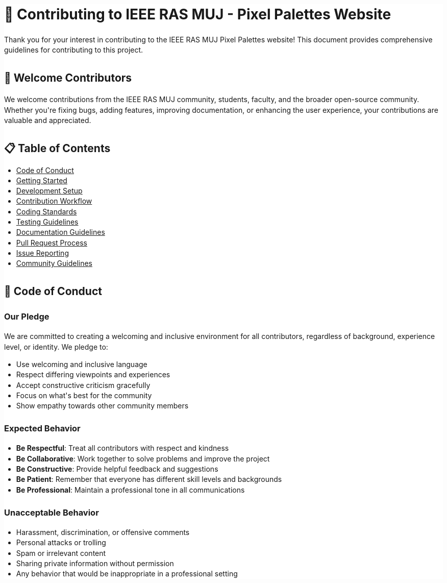 # 🤝 Contributing to IEEE RAS MUJ - Pixel Palettes Website

Thank you for your interest in contributing to the IEEE RAS MUJ Pixel Palettes website! This document provides comprehensive guidelines for contributing to this project.

## 🌟 Welcome Contributors

We welcome contributions from the IEEE RAS MUJ community, students, faculty, and the broader open-source community. Whether you're fixing bugs, adding features, improving documentation, or enhancing the user experience, your contributions are valuable and appreciated.

## 📋 Table of Contents

- [Code of Conduct](#code-of-conduct)
- [Getting Started](#getting-started)
- [Development Setup](#development-setup)
- [Contribution Workflow](#contribution-workflow)
- [Coding Standards](#coding-standards)
- [Testing Guidelines](#testing-guidelines)
- [Documentation Guidelines](#documentation-guidelines)
- [Pull Request Process](#pull-request-process)
- [Issue Reporting](#issue-reporting)
- [Community Guidelines](#community-guidelines)

## 🤝 Code of Conduct

### Our Pledge

We are committed to creating a welcoming and inclusive environment for all contributors, regardless of background, experience level, or identity. We pledge to:

- Use welcoming and inclusive language
- Respect differing viewpoints and experiences
- Accept constructive criticism gracefully
- Focus on what's best for the community
- Show empathy towards other community members

### Expected Behavior

- **Be Respectful**: Treat all contributors with respect and kindness
- **Be Collaborative**: Work together to solve problems and improve the project
- **Be Constructive**: Provide helpful feedback and suggestions
- **Be Patient**: Remember that everyone has different skill levels and backgrounds
- **Be Professional**: Maintain a professional tone in all communications

### Unacceptable Behavior

- Harassment, discrimination, or offensive comments
- Personal attacks or trolling
- Spam or irrelevant content
- Sharing private information without permission
- Any behavior that would be inappropriate in a professional setting
